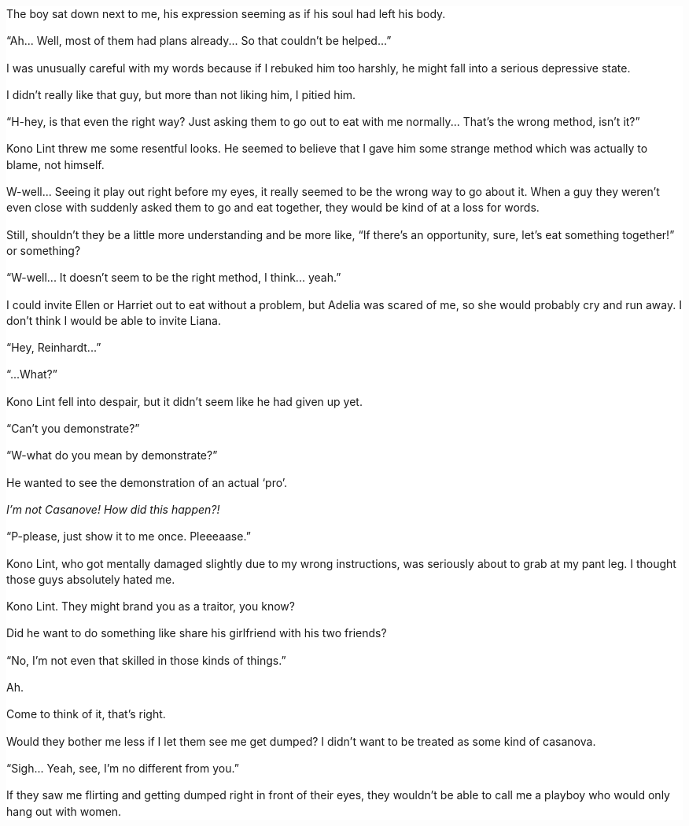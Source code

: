 The boy sat down next to me, his expression seeming as if his soul had left his body.

“Ah... Well, most of them had plans already... So that couldn’t be helped...”

I was unusually careful with my words because if I rebuked him too harshly, he
might fall into a serious depressive state.

I didn’t really like that guy, but more than not liking him, I pitied him.

“H-hey, is that even the right way? Just asking them to go out to eat with me
normally... That’s the wrong method, isn’t it?”

Kono Lint threw me some resentful looks. He seemed to believe that I gave him some
strange method which was actually to blame, not himself.

W-well... Seeing it play out right before my eyes, it really seemed to be the wrong
way to go about it. When a guy they weren’t even close with suddenly asked them to
go and eat together, they would be kind of at a loss for words.

Still, shouldn’t they be a little more understanding and be more like, “If there’s an
opportunity, sure, let’s eat something together!” or something?

“W-well... It doesn’t seem to be the right method, I think... yeah.”

I could invite Ellen or Harriet out to eat without a problem, but Adelia was scared of
me, so she would probably cry and run away. I don’t think I would be able to invite
Liana.

“Hey, Reinhardt...”

“...What?”

Kono Lint fell into despair, but it didn’t seem like he had given up yet.

“Can’t you demonstrate?”

“W-what do you mean by demonstrate?”

He wanted to see the demonstration of an actual ‘pro’.

*I’m not Casanove! How did this happen?!*

“P-please, just show it to me once. Pleeeaase.”

Kono Lint, who got mentally damaged slightly due to my wrong instructions, was
seriously about to grab at my pant leg. I thought those guys absolutely hated me.

Kono Lint. They might brand you as a traitor, you know?

Did he want to do something like share his girlfriend with his two friends?

“No, I’m not even that skilled in those kinds of things.”

Ah.

Come to think of it, that’s right.

Would they bother me less if I let them see me get dumped? I didn’t want to be
treated as some kind of casanova.

“Sigh... Yeah, see, I’m no different from you.”

If they saw me flirting and getting dumped right in front of their eyes, they wouldn’t
be able to call me a playboy who would only hang out with women.
